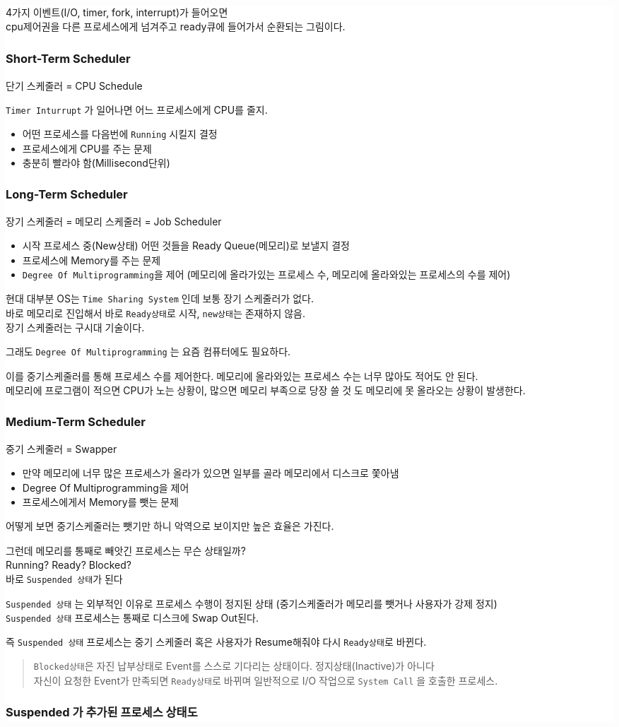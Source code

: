4가지 이벤트(I/O, timer, fork, interrupt)가 들어오면  
cpu제어권을 다른 프로세스에게 넘겨주고 ready큐에 들어가서 순환되는 그림이다.

### Short-Term Scheduler

단기 스케줄러 = CPU Schedule

`Timer Inturrupt` 가 일어나면 어느 프로세스에게 CPU를 줄지.  

- 어떤 프로세스를 다음번에 `Running` 시킬지 결정  
- 프로세스에게 CPU를 주는 문제  
- 충분히 빨라야 함(Millisecond단위)  

### Long-Term Scheduler

장기 스케줄러 = 메모리 스케줄러 = Job Scheduler

- 시작 프로세스 중(New상태) 어떤 것들을 Ready Queue(메모리)로 보낼지 결정
- 프로세스에 Memory를 주는 문제  
- `Degree Of Multiprogramming`을 제어
  (메모리에 올라가있는 프로세스 수, 메모리에 올라와있는 프로세스의 수를 제어)  

현대 대부분 OS는 `Time Sharing System` 인데 보통 장기 스케줄러가 없다.  
바로 메모리로 진입해서 바로 `Ready상태`로 시작, `new상태`는 존재하지 않음.  
장기 스케줄러는 구시대 기술이다.  

그래도 `Degree Of Multiprogramming` 는 요즘 컴퓨터에도 필요하다.  

이를 중기스케줄러를 통해 프로세스 수를 제어한다. 메모리에 올라와있는 프로세스 수는 너무 많아도 적어도 안 된다.  
메모리에 프로그램이 적으면 CPU가 노는 상황이, 많으면 메모리 부족으로 당장 쓸 것 도 메모리에 못 올라오는 상황이 발생한다.  

### Medium-Term Scheduler

중기 스케줄러 = Swapper

- 만약 메모리에 너무 많은 프로세스가 올라가 있으면 일부를 골라 메모리에서 디스크로 쫓아냄  
- Degree Of Multiprogramming을 제어  
- 프로세스에게서 Memory를 뺏는 문제  

어떻게 보면 중기스케줄러는 뺏기만 하니 악역으로 보이지만 높은 효율은 가진다.  

그런데 메모리를 통째로 빼앗긴 프로세스는 무슨 상태일까?  
Running? Ready? Blocked?  
바로 `Suspended 상태`가 된다

`Suspended 상태` 는 외부적인 이유로 프로세스 수행이 정지된 상태
(중기스케줄러가 메모리를 뺏거나 사용자가 강제 정지)  
`Suspended 상태` 프로세스는 통째로 디스크에 Swap Out된다.  

즉 `Suspended 상태` 프로세스는 중기 스케줄러 혹은 사용자가 Resume해줘야 다시 `Ready상태`로 바뀐다.  

> `Blocked상태`은 자진 납부상태로 Event를 스스로 기다리는 상태이다. 정지상태(Inactive)가 아니다  
> 자신이 요청한 Event가 만족되면 `Ready상태`로 바뀌며 일반적으로 I/O 작업으로 `System Call` 을 호출한 프로세스.  

### Suspended 가 추가된 프로세스 상태도  
